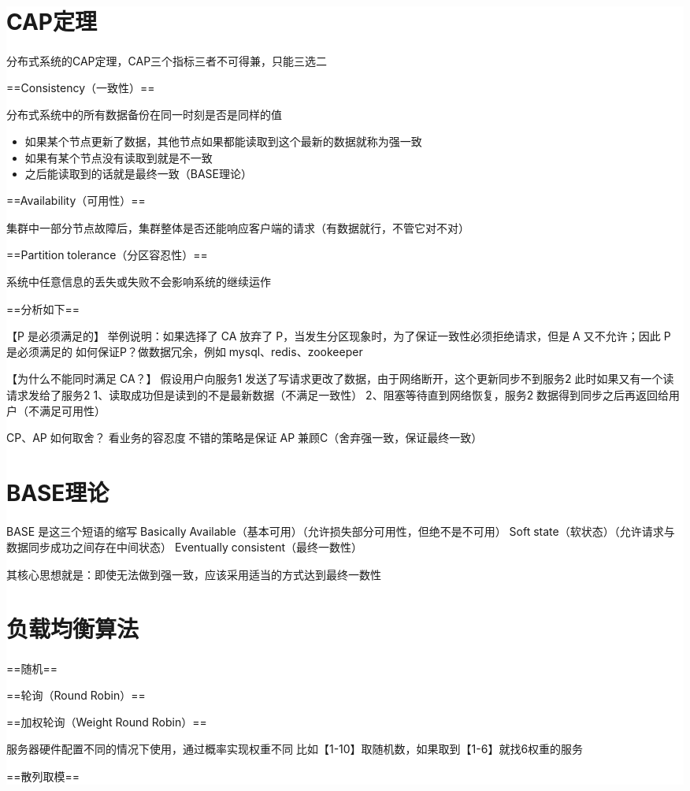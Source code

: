 # CAP定理

分布式系统的CAP定理，CAP三个指标三者不可得兼，只能三选二

==Consistency（一致性）==

分布式系统中的所有数据备份在同一时刻是否是同样的值

- 如果某个节点更新了数据，其他节点如果都能读取到这个最新的数据就称为强一致
- 如果有某个节点没有读取到就是不一致
- 之后能读取到的话就是最终一致（BASE理论）

==Availability（可用性）==

集群中一部分节点故障后，集群整体是否还能响应客户端的请求（有数据就行，不管它对不对）

==Partition tolerance（分区容忍性）==

系统中任意信息的丢失或失败不会影响系统的继续运作

==分析如下==

【P 是必须满足的】
举例说明：如果选择了 CA 放弃了 P，当发生分区现象时，为了保证一致性必须拒绝请求，但是 A 又不允许；因此 P 是必须满足的
如何保证P？做数据冗余，例如 mysql、redis、zookeeper

【为什么不能同时满足 CA？】
假设用户向服务1 发送了写请求更改了数据，由于网络断开，这个更新同步不到服务2
此时如果又有一个读请求发给了服务2
1、读取成功但是读到的不是最新数据（不满足一致性）
2、阻塞等待直到网络恢复，服务2 数据得到同步之后再返回给用户（不满足可用性）

CP、AP 如何取舍？
看业务的容忍度
不错的策略是保证 AP 兼顾C（舍弃强一致，保证最终一致）

# BASE理论
BASE 是这三个短语的缩写
Basically Available（基本可用）（允许损失部分可用性，但绝不是不可用）
Soft state（软状态）（允许请求与数据同步成功之间存在中间状态）
Eventually consistent（最终一数性）

其核心思想就是：即使无法做到强一致，应该采用适当的方式达到最终一数性

# 负载均衡算法
==随机==

==轮询（Round Robin）==

==加权轮询（Weight Round Robin）==

服务器硬件配置不同的情况下使用，通过概率实现权重不同
比如【1-10】取随机数，如果取到【1-6】就找6权重的服务

==散列取模==
